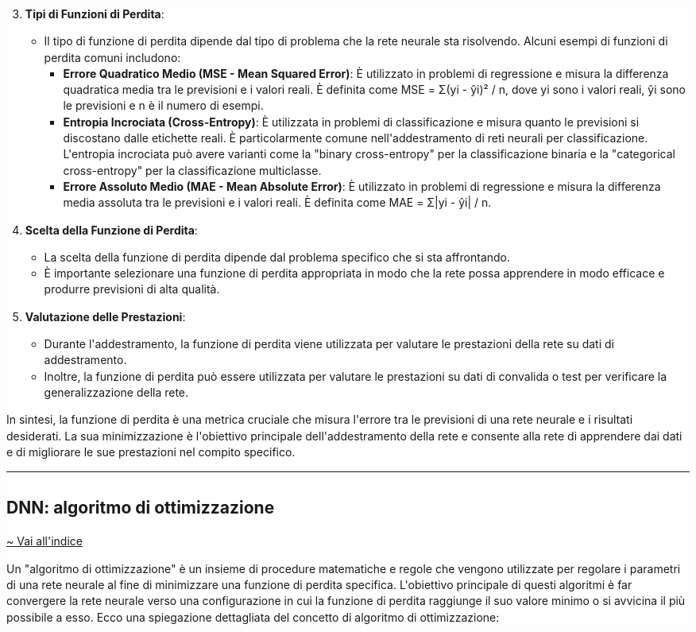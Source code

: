 3. **Tipi di Funzioni di Perdita**:
    - Il tipo di funzione di perdita dipende dal tipo di problema che la rete neurale sta risolvendo. Alcuni esempi di
      funzioni di perdita comuni includono:
        - **Errore Quadratico Medio (MSE - Mean Squared Error)**: È utilizzato in problemi di regressione e misura la
          differenza quadratica media tra le previsioni e i valori reali. È definita come MSE = Σ(yi - ŷi)² / n, dove yi
          sono i valori reali, ŷi sono le previsioni e n è il numero di esempi.
        - **Entropia Incrociata (Cross-Entropy)**: È utilizzata in problemi di classificazione e misura quanto le
          previsioni si discostano dalle etichette reali. È particolarmente comune nell'addestramento di reti neurali
          per classificazione. L'entropia incrociata può avere varianti come la "binary cross-entropy" per la
          classificazione binaria e la "categorical cross-entropy" per la classificazione multiclasse.
        - **Errore Assoluto Medio (MAE - Mean Absolute Error)**: È utilizzato in problemi di regressione e misura la
          differenza media assoluta tra le previsioni e i valori reali. È definita come MAE = Σ|yi - ŷi| / n.

4. **Scelta della Funzione di Perdita**:
    - La scelta della funzione di perdita dipende dal problema specifico che si sta affrontando.
    - È importante selezionare una funzione di perdita appropriata in modo che la rete possa apprendere in modo efficace
      e produrre previsioni di alta qualità.

5. **Valutazione delle Prestazioni**:
    - Durante l'addestramento, la funzione di perdita viene utilizzata per valutare le prestazioni della rete su dati di
      addestramento.
    - Inoltre, la funzione di perdita può essere utilizzata per valutare le prestazioni su dati di convalida o test per
      verificare la generalizzazione della rete.

In sintesi, la funzione di perdita è una metrica cruciale che misura l'errore tra le previsioni di una rete neurale e i
risultati desiderati. La sua minimizzazione è l'obiettivo principale dell'addestramento della rete e consente alla rete
di apprendere dai dati e di migliorare le sue prestazioni nel compito specifico.

---

## DNN: algoritmo di ottimizzazione

[~ Vai all'indice](#indice-degli-argomenti)

Un "algoritmo di ottimizzazione" è un insieme di procedure matematiche e regole che vengono utilizzate per regolare i
parametri di una rete neurale al fine di minimizzare una funzione di perdita specifica. L'obiettivo principale di questi
algoritmi è far convergere la rete neurale verso una configurazione in cui la funzione di perdita raggiunge il suo
valore minimo o si avvicina il più possibile a esso. Ecco una spiegazione dettagliata del concetto di algoritmo di
ottimizzazione:
